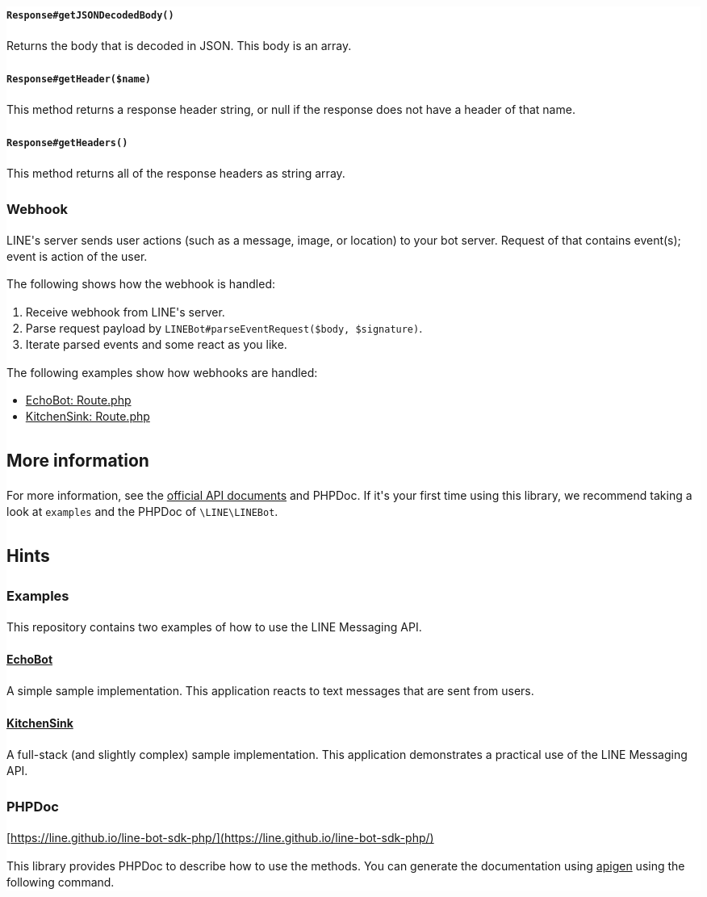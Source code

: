 #### `Response#getJSONDecodedBody()`

Returns the body that is decoded in JSON. This body is an array.

#### `Response#getHeader($name)`

This method returns a response header string, or null if the response does not have a header of that name.

#### `Response#getHeaders()`

This method returns all of the response headers as string array.

### Webhook

LINE's server sends user actions (such as a message, image, or location) to your bot server.
Request of that contains event(s); event is action of the user.

The following shows how the webhook is handled:

1. Receive webhook from LINE's server.
2. Parse request payload by `LINEBot#parseEventRequest($body, $signature)`.
3. Iterate parsed events and some react as you like.

The following examples show how webhooks are handled:

- [EchoBot: Route.php](/examples/EchoBot/src/LINEBot/EchoBot/Route.php)
- [KitchenSink: Route.php](/examples/KitchenSink/src/LINEBot/KitchenSink/Route.php)

More information
--

For more information, see the [official API documents](#documentation) and PHPDoc.
If it's your first time using this library, we recommend taking a look at `examples` and the PHPDoc of `\LINE\LINEBot`.

Hints
--

### Examples

This repository contains two examples of how to use the LINE Messaging API.

#### [EchoBot](/examples/EchoBot)

A simple sample implementation. This application reacts to text messages that are sent from users.

#### [KitchenSink](/examples/KitchenSink)

A full-stack (and slightly complex) sample implementation. This application demonstrates a practical use of the LINE Messaging API.

### PHPDoc

[https://line.github.io/line-bot-sdk-php/](https://line.github.io/line-bot-sdk-php/)

This library provides PHPDoc to describe how to use the methods. You can generate the documentation using [apigen](http://www.apigen.org/) using the following command.
